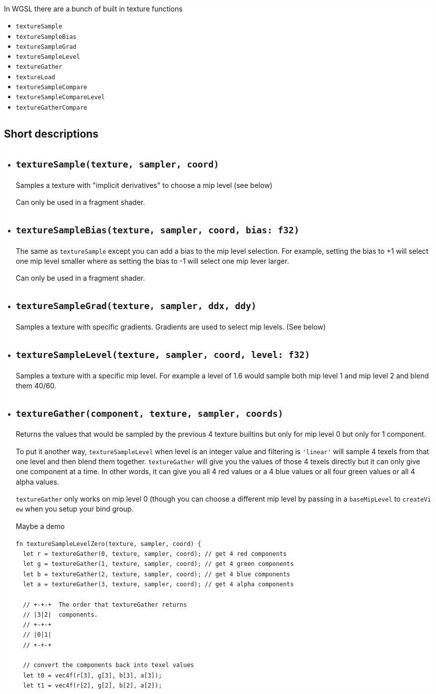 In WGSL there are a bunch of built in texture functions

* `textureSample`
* `textureSampleBias`
* `textureSampleGrad`
* `textureSampleLevel`
* `textureGather`
* `textureLoad`
* `textureSampleCompare`
* `textureSampleCompareLevel`
* `textureGatherCompare`

## Short descriptions

* ## `textureSample(texture, sampler, coord)`

  Samples a texture with "implicit derivatives" to choose a mip level (see below)

  Can only be used in a fragment shader.

* ## `textureSampleBias(texture, sampler, coord, bias: f32)`

  The same as `textureSample` except you can add a bias to the mip level selection.
  For example, setting the bias to +1 will select one mip level smaller where as
  setting the bias to -1 will select one mip lever larger.

  Can only be used in a fragment shader.

* ## `textureSampleGrad(texture, sampler, ddx, ddy)`

  Samples a texture with specific gradients. Gradients are
  used to select mip levels. (See below)

* ## `textureSampleLevel(texture, sampler, coord, level: f32)`

  Samples a texture with a specific mip level. For example a level of 1.6
  would sample both mip level 1 and mip level 2 and blend them 40/60.

* ## `textureGather(component, texture, sampler, coords)`

  Returns the values that would be sampled by the previous 4 texture
  builtins but only for mip level 0 but only for 1 component.

  To put it another way, `textureSampleLevel` when level is an integer
  value and filtering is `'linear'` will sample 4 texels from that one level
  and then blend them together. `textureGather` will give you the values
  of those 4 texels directly but it can only give one component at a time.
  In other words, it can give you all 4 red values or a 4 blue values or
  all four green values or all 4 alpha values.

  `textureGather` only works on mip level 0 (though you can choose a different mip level
  by passing in a `baseMipLevel` to `createView` when you setup your bind group.

  Maybe a demo

  ```
  fn textureSampleLevelZero(texture, sampler, coord) {
    let r = textureGather(0, texture, sampler, coord); // get 4 red components
    let g = textureGather(1, texture, sampler, coord); // get 4 green components
    let b = textureGather(2, texture, sampler, coord); // get 4 blue components
    let a = textureGather(3, texture, sampler, coord); // get 4 alpha components

    // +-+-+  The order that textureGather returns
    // |3|2|  components.
    // +-+-+
    // |0|1|
    // +-+-+

    // convert the components back into texel values
    let t0 = vec4f(r[3], g[3], b[3], a[3]);
    let t1 = vec4f(r[2], g[2], b[2], a[2]);
  ```